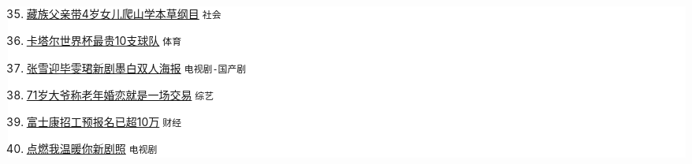 35. [藏族父亲带4岁女儿爬山学本草纲目](https://m.weibo.cn/search?containerid=100103type%3D1%26t%3D10%26q%3D%23%E8%97%8F%E6%97%8F%E7%88%B6%E4%BA%B2%E5%B8%A64%E5%B2%81%E5%A5%B3%E5%84%BF%E7%88%AC%E5%B1%B1%E5%AD%A6%E6%9C%AC%E8%8D%89%E7%BA%B2%E7%9B%AE%23&stream_entry_id=31&isnewpage=1&extparam=seat%3D1%26realpos%3D34%26dgr%3D0%26band_rank%3D34%26c_type%3D31%26q%3D%2523%25E8%2597%258F%25E6%2597%258F%25E7%2588%25B6%25E4%25BA%25B2%25E5%25B8%25A64%25E5%25B2%2581%25E5%25A5%25B3%25E5%2584%25BF%25E7%2588%25AC%25E5%25B1%25B1%25E5%25AD%25A6%25E6%259C%25AC%25E8%258D%2589%25E7%25BA%25B2%25E7%259B%25AE%2523%26filter_type%3Drealtimehot%26flag%3D0%26pos%3D33%26lcate%3D5001%26cate%3D5001%26display_time%3D1668744835%26pre_seqid%3D16687448351440258177308&luicode=10000011&lfid=106003type%3D25%26t%3D3%26disable_hot%3D1%26filter_type%3Drealtimehot) `社会` 

36. [卡塔尔世界杯最贵10支球队](https://m.weibo.cn/search?containerid=100103type%3D1%26t%3D10%26q%3D%23%E5%8D%A1%E5%A1%94%E5%B0%94%E4%B8%96%E7%95%8C%E6%9D%AF%E6%9C%80%E8%B4%B510%E6%94%AF%E7%90%83%E9%98%9F%23&stream_entry_id=31&isnewpage=1&extparam=seat%3D1%26realpos%3D35%26dgr%3D0%26band_rank%3D35%26c_type%3D31%26q%3D%2523%25E5%258D%25A1%25E5%25A1%2594%25E5%25B0%2594%25E4%25B8%2596%25E7%2595%258C%25E6%259D%25AF%25E6%259C%2580%25E8%25B4%25B510%25E6%2594%25AF%25E7%2590%2583%25E9%2598%259F%2523%26filter_type%3Drealtimehot%26flag%3D0%26pos%3D34%26lcate%3D5001%26cate%3D5001%26display_time%3D1668744835%26pre_seqid%3D16687448351440258177308&luicode=10000011&lfid=106003type%3D25%26t%3D3%26disable_hot%3D1%26filter_type%3Drealtimehot) `体育` 

37. [张雪迎毕雯珺新剧墨白双人海报](https://m.weibo.cn/search?containerid=100103type%3D1%26t%3D10%26q%3D%23%E5%BC%A0%E9%9B%AA%E8%BF%8E%E6%AF%95%E9%9B%AF%E7%8F%BA%E6%96%B0%E5%89%A7%E5%A2%A8%E7%99%BD%E5%8F%8C%E4%BA%BA%E6%B5%B7%E6%8A%A5%23&stream_entry_id=31&isnewpage=1&extparam=seat%3D1%26realpos%3D36%26dgr%3D0%26band_rank%3D36%26c_type%3D31%26q%3D%2523%25E5%25BC%25A0%25E9%259B%25AA%25E8%25BF%258E%25E6%25AF%2595%25E9%259B%25AF%25E7%258F%25BA%25E6%2596%25B0%25E5%2589%25A7%25E5%25A2%25A8%25E7%2599%25BD%25E5%258F%258C%25E4%25BA%25BA%25E6%25B5%25B7%25E6%258A%25A5%2523%26filter_type%3Drealtimehot%26flag%3D1%26pos%3D35%26lcate%3D5001%26cate%3D5001%26display_time%3D1668744835%26pre_seqid%3D16687448351440258177308&luicode=10000011&lfid=106003type%3D25%26t%3D3%26disable_hot%3D1%26filter_type%3Drealtimehot) `电视剧-国产剧` 

38. [71岁大爷称老年婚恋就是一场交易](https://m.weibo.cn/search?containerid=100103type%3D1%26t%3D10%26q%3D%2371%E5%B2%81%E5%A4%A7%E7%88%B7%E7%A7%B0%E8%80%81%E5%B9%B4%E5%A9%9A%E6%81%8B%E5%B0%B1%E6%98%AF%E4%B8%80%E5%9C%BA%E4%BA%A4%E6%98%93%23&stream_entry_id=31&isnewpage=1&extparam=seat%3D1%26realpos%3D37%26dgr%3D0%26band_rank%3D37%26c_type%3D31%26q%3D%252371%25E5%25B2%2581%25E5%25A4%25A7%25E7%2588%25B7%25E7%25A7%25B0%25E8%2580%2581%25E5%25B9%25B4%25E5%25A9%259A%25E6%2581%258B%25E5%25B0%25B1%25E6%2598%25AF%25E4%25B8%2580%25E5%259C%25BA%25E4%25BA%25A4%25E6%2598%2593%2523%26filter_type%3Drealtimehot%26flag%3D1%26pos%3D36%26lcate%3D5001%26cate%3D5001%26display_time%3D1668744835%26pre_seqid%3D16687448351440258177308&luicode=10000011&lfid=106003type%3D25%26t%3D3%26disable_hot%3D1%26filter_type%3Drealtimehot) `综艺` 

39. [富士康招工预报名已超10万](https://m.weibo.cn/search?containerid=100103type%3D1%26t%3D10%26q%3D%23%E5%AF%8C%E5%A3%AB%E5%BA%B7%E6%8B%9B%E5%B7%A5%E9%A2%84%E6%8A%A5%E5%90%8D%E5%B7%B2%E8%B6%8510%E4%B8%87%23&stream_entry_id=31&isnewpage=1&extparam=seat%3D1%26realpos%3D38%26dgr%3D0%26band_rank%3D38%26c_type%3D31%26q%3D%2523%25E5%25AF%258C%25E5%25A3%25AB%25E5%25BA%25B7%25E6%258B%259B%25E5%25B7%25A5%25E9%25A2%2584%25E6%258A%25A5%25E5%2590%258D%25E5%25B7%25B2%25E8%25B6%258510%25E4%25B8%2587%2523%26filter_type%3Drealtimehot%26flag%3D0%26pos%3D37%26lcate%3D5001%26cate%3D5001%26display_time%3D1668744835%26pre_seqid%3D16687448351440258177308&luicode=10000011&lfid=106003type%3D25%26t%3D3%26disable_hot%3D1%26filter_type%3Drealtimehot) `财经` 

40. [点燃我温暖你新剧照](https://m.weibo.cn/search?containerid=100103type%3D1%26t%3D10%26q%3D%23%E7%82%B9%E7%87%83%E6%88%91%E6%B8%A9%E6%9A%96%E4%BD%A0%E6%96%B0%E5%89%A7%E7%85%A7%23&stream_entry_id=31&isnewpage=1&extparam=seat%3D1%26realpos%3D39%26dgr%3D0%26band_rank%3D39%26c_type%3D31%26q%3D%2523%25E7%2582%25B9%25E7%2587%2583%25E6%2588%2591%25E6%25B8%25A9%25E6%259A%2596%25E4%25BD%25A0%25E6%2596%25B0%25E5%2589%25A7%25E7%2585%25A7%2523%26filter_type%3Drealtimehot%26flag%3D1%26pos%3D38%26lcate%3D5001%26cate%3D5001%26display_time%3D1668744835%26pre_seqid%3D16687448351440258177308&luicode=10000011&lfid=106003type%3D25%26t%3D3%26disable_hot%3D1%26filter_type%3Drealtimehot) `电视剧` 
